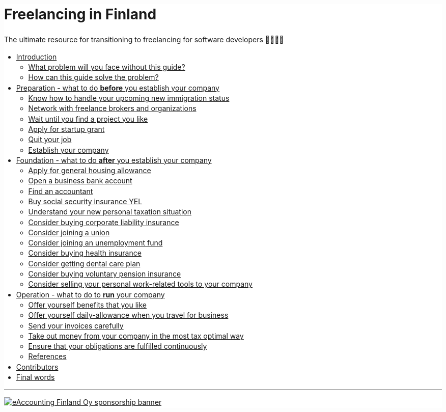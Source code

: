 # Freelancing in Finland

The ultimate resource for transitioning to freelancing for software developers 👩‍💻🇫🇮



* [Introduction](#introduction)
  * [What problem will you face without this guide?](#what-problem-will-you-face-without-this-guide)
  * [How can this guide solve the problem?](#how-can-this-guide-solve-the-problem)
* [Preparation - what to do **before** you establish your company](#preparation---what-to-do-before-you-establish-your-company)
  * [Know how to handle your upcoming new immigration status](#know-how-to-handle-your-upcoming-new-immigration-status)
  * [Network with freelance brokers and organizations](#network-with-freelance-brokers-and-organizations)
  * [Wait until you find a project you like](#wait-until-you-find-a-project-you-like)
  * [Apply for startup grant](#apply-for-startup-grant)
  * [Quit your job](#quit-your-job)
  * [Establish your company](#establish-your-company)
* [Foundation - what to do **after** you establish your company](#foundation---what-to-do-after-you-establish-your-company)
  * [Apply for general housing allowance](#apply-for-general-housing-allowance)
  * [Open a business bank account](#open-a-business-bank-account)
  * [Find an accountant](#find-an-accountant)
  * [Buy social security insurance YEL](#buy-social-security-insurance-yel)
  * [Understand your new personal taxation situation](#understand-your-new-personal-taxation-situation)
  * [Consider buying corporate liability insurance](#consider-buying-corporate-liability-insurance)
  * [Consider joining a union](#consider-joining-a-union)
  * [Consider joining an unemployment fund](#consider-joining-an-unemployment-fund)
  * [Consider buying health insurance](#consider-buying-health-insurance)
  * [Consider getting dental care plan](#consider-getting-dental-care-plan)
  * [Consider buying voluntary pension insurance](#consider-buying-voluntary-pension-insurance)
  * [Consider selling your personal work-related tools to your company](#consider-selling-your-personal-work-related-tools-to-your-company)
* [Operation - what to do to **run** your company](#operation---what-to-do-to-run-your-company)
  * [Offer yourself benefits that you like](#offer-yourself-benefits-that-you-like)
  * [Offer yourself daily-allowance when you travel for business](#offer-yourself-daily-allowance-when-you-travel-for-business)
  * [Send your invoices carefully](#send-your-invoices-carefully)
  * [Take out money from your company in the most tax optimal way](#take-out-money-from-your-company-in-the-most-tax-optimal-way)
  * [Ensure that your obligations are fulfilled continuously](#ensure-that-your-obligations-are-fulfilled-continuously)
  * [References](#references)
* [Contributors](#contributors)
* [Final words](#final-words)



---

[![eAccounting Finland Oy sponsorship banner][eAccounting Finland Oy sponsorship banner image]][eAccounting Finland Oy sponsorship banner link]


[eAccounting Finland Oy sponsorship banner image]: https://raw.githubusercontent.com/sam-hosseini/freelancing-in-finland/main/images/sponsor.gif
[eAccounting Finland Oy sponsorship banner link]: https://www.eaccounting.fi/en/it-freelancing-finland/
[minimum YEL image]: https://raw.githubusercontent.com/sam-hosseini/freelancing-in-finland/main/images/minimum_YEL.png
[minimum YEL link]: https://raw.githubusercontent.com/sam-hosseini/freelancing-in-finland/main/images/minimum_YEL.png
[maximum YEL image]: https://raw.githubusercontent.com/sam-hosseini/freelancing-in-finland/main/images/maximum_YEL.png
[maximum YEL link]: https://raw.githubusercontent.com/sam-hosseini/freelancing-in-finland/main/images/maximum_YEL.png
[unemployment fund paths image]: https://raw.githubusercontent.com/sam-hosseini/freelancing-in-finland/main/images/unemployment_fund.png
[unemployment fund paths link]: https://raw.githubusercontent.com/sam-hosseini/freelancing-in-finland/main/images/unemployment_fund.png
[limited liability company taxation fundamentals image]: https://raw.githubusercontent.com/sam-hosseini/freelancing-in-finland/main/images/limited_liability_taxation.png
[limited liability company taxation fundamentals link]: https://raw.githubusercontent.com/sam-hosseini/freelancing-in-finland/main/images/limited_liability_taxation.png